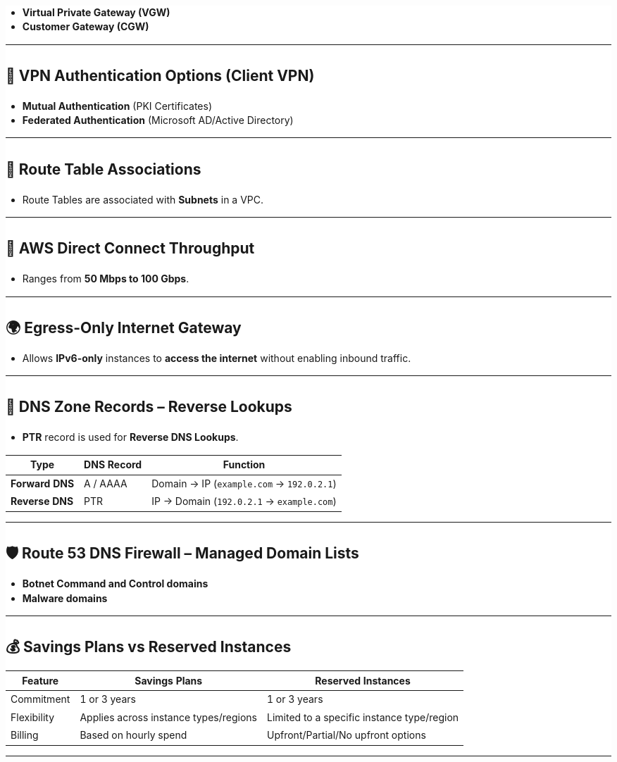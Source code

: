 * **Virtual Private Gateway (VGW)**
* **Customer Gateway (CGW)**

---

## 🔐 VPN Authentication Options (Client VPN)

* **Mutual Authentication** (PKI Certificates)
* **Federated Authentication** (Microsoft AD/Active Directory)

---

## 📘 Route Table Associations

* Route Tables are associated with **Subnets** in a VPC.

---

## 🚀 AWS Direct Connect Throughput

* Ranges from **50 Mbps to 100 Gbps**.

---

## 🌍 Egress-Only Internet Gateway

* Allows **IPv6-only** instances to **access the internet** without enabling inbound traffic.

---

## 🧾 DNS Zone Records – Reverse Lookups

* **PTR** record is used for **Reverse DNS Lookups**.

| Type            | DNS Record | Function                                  |
| --------------- | ---------- | ----------------------------------------- |
| **Forward DNS** | A / AAAA   | Domain → IP (`example.com` → `192.0.2.1`) |
| **Reverse DNS** | PTR        | IP → Domain (`192.0.2.1` → `example.com`) |

---

## 🛡️ Route 53 DNS Firewall – Managed Domain Lists

* **Botnet Command and Control domains**
* **Malware domains**

---

## 💰 Savings Plans vs Reserved Instances

| Feature     | Savings Plans                         | Reserved Instances                         |
| ----------- | ------------------------------------- | ------------------------------------------ |
| Commitment  | 1 or 3 years                          | 1 or 3 years                               |
| Flexibility | Applies across instance types/regions | Limited to a specific instance type/region |
| Billing     | Based on hourly spend                 | Upfront/Partial/No upfront options         |

---